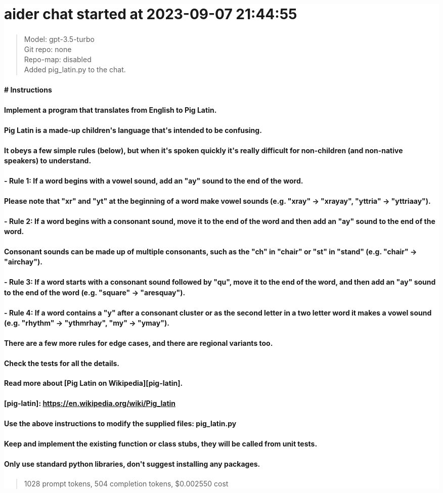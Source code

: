 
# aider chat started at 2023-09-07 21:44:55

> Model: gpt-3.5-turbo  
> Git repo: none  
> Repo-map: disabled  
> Added pig_latin.py to the chat.  

#### # Instructions  
####   
#### Implement a program that translates from English to Pig Latin.  
####   
#### Pig Latin is a made-up children's language that's intended to be confusing.  
#### It obeys a few simple rules (below), but when it's spoken quickly it's really difficult for non-children (and non-native speakers) to understand.  
####   
#### - **Rule 1**: If a word begins with a vowel sound, add an "ay" sound to the end of the word.  
####   Please note that "xr" and "yt" at the beginning of a word make vowel sounds (e.g. "xray" -> "xrayay", "yttria" -> "yttriaay").  
#### - **Rule 2**: If a word begins with a consonant sound, move it to the end of the word and then add an "ay" sound to the end of the word.  
####   Consonant sounds can be made up of multiple consonants, such as the "ch" in "chair" or "st" in "stand" (e.g. "chair" -> "airchay").  
#### - **Rule 3**: If a word starts with a consonant sound followed by "qu", move it to the end of the word, and then add an "ay" sound to the end of the word (e.g. "square" -> "aresquay").  
#### - **Rule 4**: If a word contains a "y" after a consonant cluster or as the second letter in a two letter word it makes a vowel sound (e.g. "rhythm" -> "ythmrhay", "my" -> "ymay").  
####   
#### There are a few more rules for edge cases, and there are regional variants too.  
#### Check the tests for all the details.  
####   
#### Read more about [Pig Latin on Wikipedia][pig-latin].  
####   
#### [pig-latin]: https://en.wikipedia.org/wiki/Pig_latin  
####   
#### ####  
####   
#### Use the above instructions to modify the supplied files: pig_latin.py  
#### Keep and implement the existing function or class stubs, they will be called from unit tests.  
#### Only use standard python libraries, don't suggest installing any packages.  
> 1028 prompt tokens, 504 completion tokens, $0.002550 cost  
